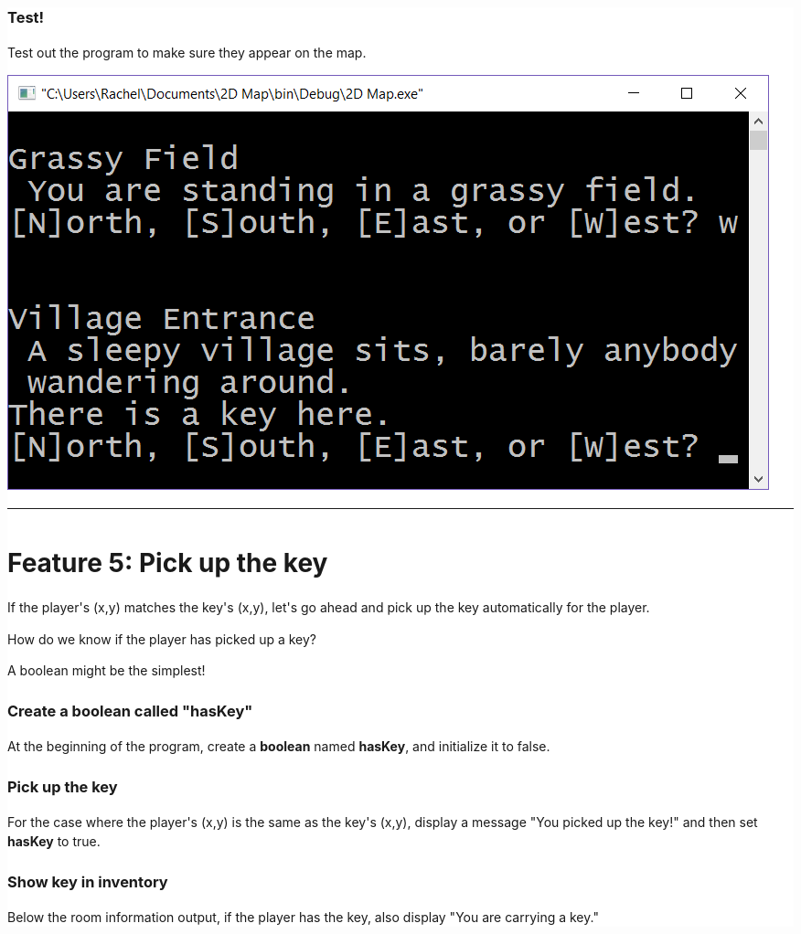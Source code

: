 ### Test!

Test out the program to make sure they appear on the map.

![Screenshot](images/cl6-05.png)

---

# Feature 5: Pick up the key

If the player's (x,y) matches the key's (x,y), let's go ahead and pick up the key automatically for the player. 

How do we know if the player has picked up a key?

A boolean might be the simplest!


### Create a boolean called "hasKey"
At the beginning of the program, create a **boolean** named **hasKey**, and initialize it to false.


### Pick up the key
For the case where the player's (x,y) is the same as the key's (x,y), display a message "You picked up the key!" and then set **hasKey** to true.


### Show key in inventory
Below the room information output, if the player has the key, also display "You are carrying a key."
